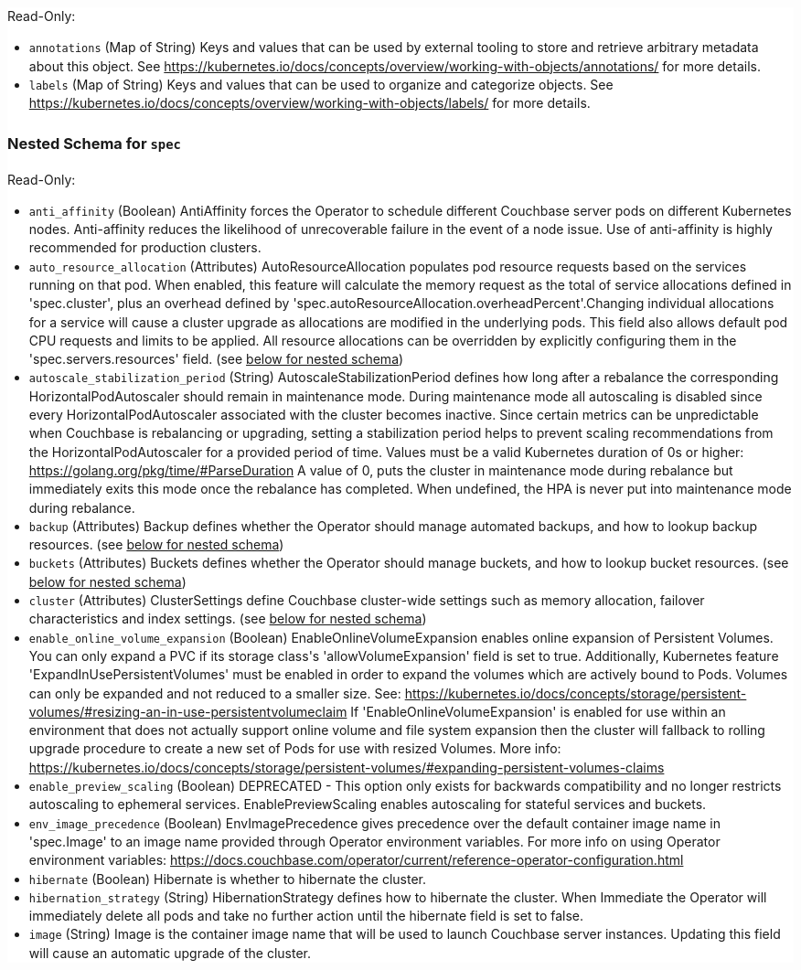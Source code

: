 Read-Only:

- `annotations` (Map of String) Keys and values that can be used by external tooling to store and retrieve arbitrary metadata about this object. See https://kubernetes.io/docs/concepts/overview/working-with-objects/annotations/ for more details.
- `labels` (Map of String) Keys and values that can be used to organize and categorize objects. See https://kubernetes.io/docs/concepts/overview/working-with-objects/labels/ for more details.


<a id="nestedatt--spec"></a>
### Nested Schema for `spec`

Read-Only:

- `anti_affinity` (Boolean) AntiAffinity forces the Operator to schedule different Couchbase server pods on different Kubernetes nodes.  Anti-affinity reduces the likelihood of unrecoverable failure in the event of a node issue.  Use of anti-affinity is highly recommended for production clusters.
- `auto_resource_allocation` (Attributes) AutoResourceAllocation populates pod resource requests based on the services running on that pod.  When enabled, this feature will calculate the memory request as the total of service allocations defined in 'spec.cluster', plus an overhead defined by 'spec.autoResourceAllocation.overheadPercent'.Changing individual allocations for a service will cause a cluster upgrade as allocations are modified in the underlying pods.  This field also allows default pod CPU requests and limits to be applied. All resource allocations can be overridden by explicitly configuring them in the 'spec.servers.resources' field. (see [below for nested schema](#nestedatt--spec--auto_resource_allocation))
- `autoscale_stabilization_period` (String) AutoscaleStabilizationPeriod defines how long after a rebalance the corresponding HorizontalPodAutoscaler should remain in maintenance mode. During maintenance mode all autoscaling is disabled since every HorizontalPodAutoscaler associated with the cluster becomes inactive. Since certain metrics can be unpredictable when Couchbase is rebalancing or upgrading, setting a stabilization period helps to prevent scaling recommendations from the HorizontalPodAutoscaler for a provided period of time.  Values must be a valid Kubernetes duration of 0s or higher: https://golang.org/pkg/time/#ParseDuration A value of 0, puts the cluster in maintenance mode during rebalance but immediately exits this mode once the rebalance has completed. When undefined, the HPA is never put into maintenance mode during rebalance.
- `backup` (Attributes) Backup defines whether the Operator should manage automated backups, and how to lookup backup resources. (see [below for nested schema](#nestedatt--spec--backup))
- `buckets` (Attributes) Buckets defines whether the Operator should manage buckets, and how to lookup bucket resources. (see [below for nested schema](#nestedatt--spec--buckets))
- `cluster` (Attributes) ClusterSettings define Couchbase cluster-wide settings such as memory allocation, failover characteristics and index settings. (see [below for nested schema](#nestedatt--spec--cluster))
- `enable_online_volume_expansion` (Boolean) EnableOnlineVolumeExpansion enables online expansion of Persistent Volumes. You can only expand a PVC if its storage class's 'allowVolumeExpansion' field is set to true. Additionally, Kubernetes feature 'ExpandInUsePersistentVolumes' must be enabled in order to expand the volumes which are actively bound to Pods. Volumes can only be expanded and not reduced to a smaller size. See: https://kubernetes.io/docs/concepts/storage/persistent-volumes/#resizing-an-in-use-persistentvolumeclaim  If 'EnableOnlineVolumeExpansion' is enabled for use within an environment that does not actually support online volume and file system expansion then the cluster will fallback to rolling upgrade procedure to create a new set of Pods for use with resized Volumes. More info:  https://kubernetes.io/docs/concepts/storage/persistent-volumes/#expanding-persistent-volumes-claims
- `enable_preview_scaling` (Boolean) DEPRECATED - This option only exists for backwards compatibility and no longer restricts autoscaling to ephemeral services. EnablePreviewScaling enables autoscaling for stateful services and buckets.
- `env_image_precedence` (Boolean) EnvImagePrecedence gives precedence over the default container image name in 'spec.Image' to an image name provided through Operator environment variables. For more info on using Operator environment variables: https://docs.couchbase.com/operator/current/reference-operator-configuration.html
- `hibernate` (Boolean) Hibernate is whether to hibernate the cluster.
- `hibernation_strategy` (String) HibernationStrategy defines how to hibernate the cluster.  When Immediate the Operator will immediately delete all pods and take no further action until the hibernate field is set to false.
- `image` (String) Image is the container image name that will be used to launch Couchbase server instances.  Updating this field will cause an automatic upgrade of the cluster.